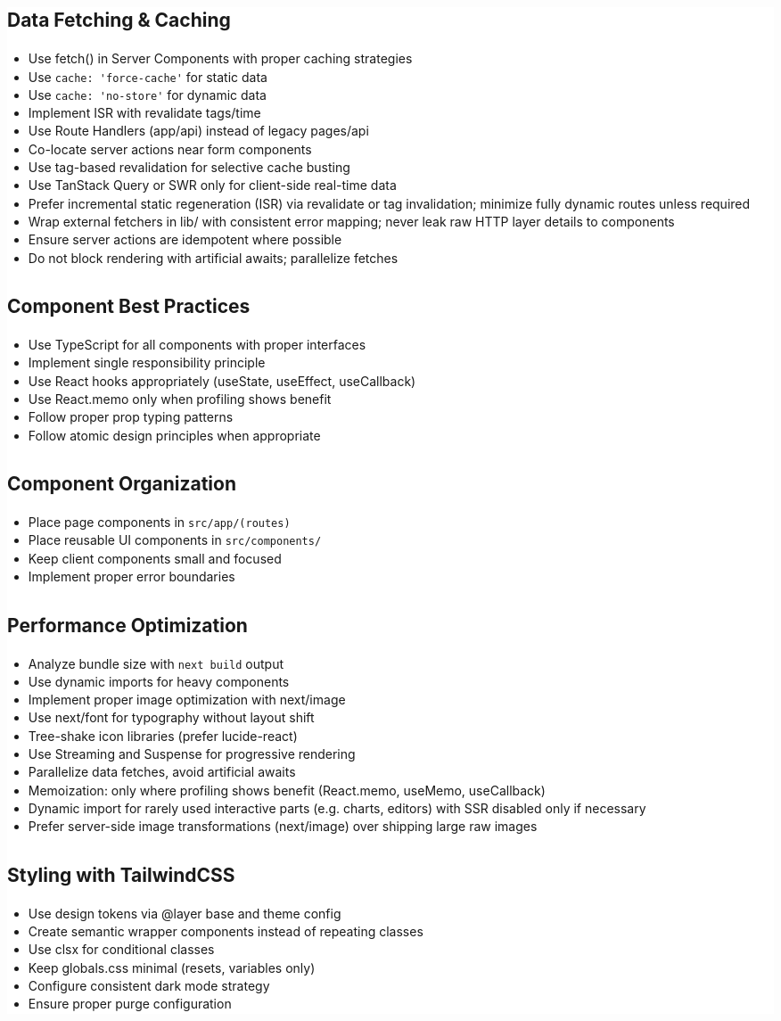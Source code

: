## Data Fetching & Caching

- Use fetch() in Server Components with proper caching strategies
- Use `cache: 'force-cache'` for static data
- Use `cache: 'no-store'` for dynamic data
- Implement ISR with revalidate tags/time
- Use Route Handlers (app/api) instead of legacy pages/api
- Co-locate server actions near form components
- Use tag-based revalidation for selective cache busting
- Use TanStack Query or SWR only for client-side real-time data
- Prefer incremental static regeneration (ISR) via revalidate or tag invalidation; minimize fully dynamic routes unless required
- Wrap external fetchers in lib/ with consistent error mapping; never leak raw HTTP layer details to components
- Ensure server actions are idempotent where possible
- Do not block rendering with artificial awaits; parallelize fetches

## Component Best Practices

- Use TypeScript for all components with proper interfaces
- Implement single responsibility principle
- Use React hooks appropriately (useState, useEffect, useCallback)
- Use React.memo only when profiling shows benefit
- Follow proper prop typing patterns
- Follow atomic design principles when appropriate

## Component Organization

- Place page components in `src/app/(routes)`
- Place reusable UI components in `src/components/`
- Keep client components small and focused
- Implement proper error boundaries

## Performance Optimization

- Analyze bundle size with `next build` output
- Use dynamic imports for heavy components
- Implement proper image optimization with next/image
- Use next/font for typography without layout shift
- Tree-shake icon libraries (prefer lucide-react)
- Use Streaming and Suspense for progressive rendering
- Parallelize data fetches, avoid artificial awaits
- Memoization: only where profiling shows benefit (React.memo, useMemo, useCallback)
- Dynamic import for rarely used interactive parts (e.g. charts, editors) with SSR disabled only if necessary
- Prefer server-side image transformations (next/image) over shipping large raw images

## Styling with TailwindCSS

- Use design tokens via @layer base and theme config
- Create semantic wrapper components instead of repeating classes
- Use clsx for conditional classes
- Keep globals.css minimal (resets, variables only)
- Configure consistent dark mode strategy
- Ensure proper purge configuration
